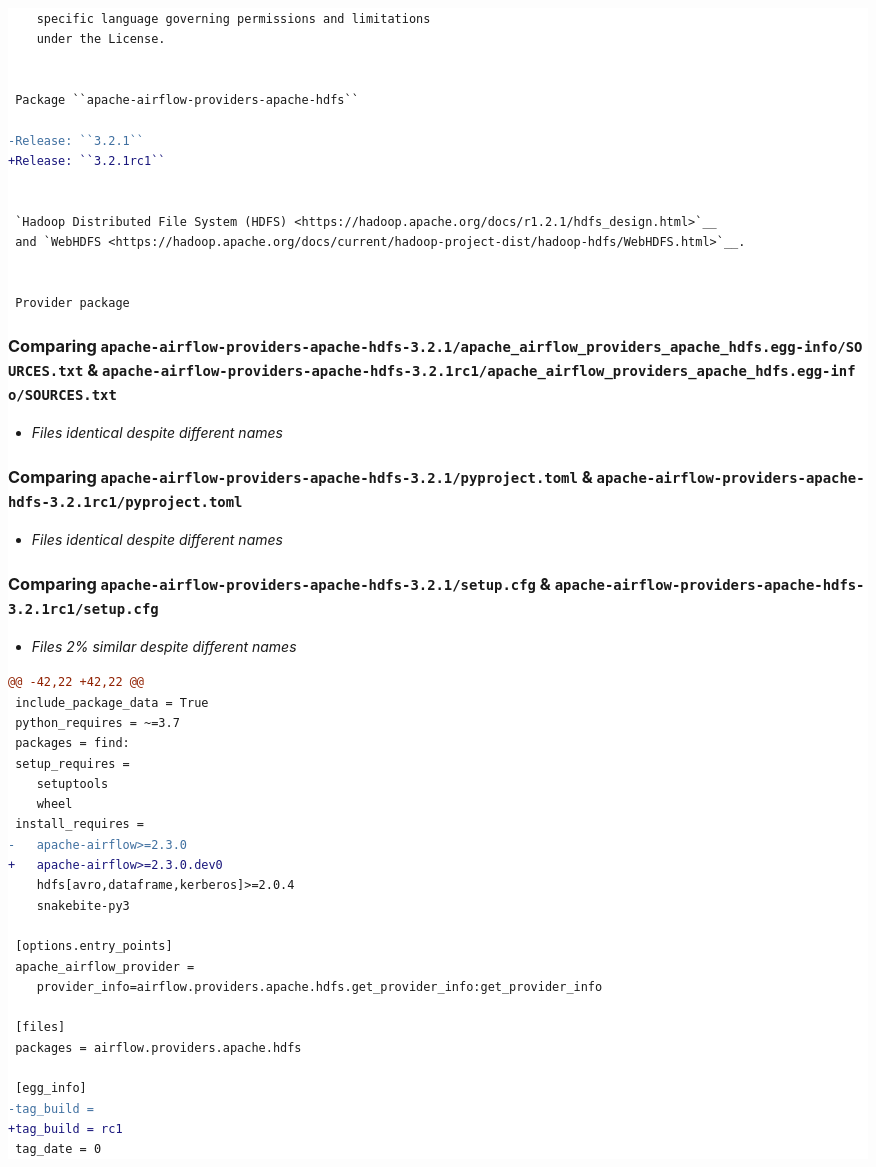 ```diff
    specific language governing permissions and limitations
    under the License.
 
 
 Package ``apache-airflow-providers-apache-hdfs``
 
-Release: ``3.2.1``
+Release: ``3.2.1rc1``
 
 
 `Hadoop Distributed File System (HDFS) <https://hadoop.apache.org/docs/r1.2.1/hdfs_design.html>`__
 and `WebHDFS <https://hadoop.apache.org/docs/current/hadoop-project-dist/hadoop-hdfs/WebHDFS.html>`__.
 
 
 Provider package
```

### Comparing `apache-airflow-providers-apache-hdfs-3.2.1/apache_airflow_providers_apache_hdfs.egg-info/SOURCES.txt` & `apache-airflow-providers-apache-hdfs-3.2.1rc1/apache_airflow_providers_apache_hdfs.egg-info/SOURCES.txt`

 * *Files identical despite different names*

### Comparing `apache-airflow-providers-apache-hdfs-3.2.1/pyproject.toml` & `apache-airflow-providers-apache-hdfs-3.2.1rc1/pyproject.toml`

 * *Files identical despite different names*

### Comparing `apache-airflow-providers-apache-hdfs-3.2.1/setup.cfg` & `apache-airflow-providers-apache-hdfs-3.2.1rc1/setup.cfg`

 * *Files 2% similar despite different names*

```diff
@@ -42,22 +42,22 @@
 include_package_data = True
 python_requires = ~=3.7
 packages = find:
 setup_requires = 
 	setuptools
 	wheel
 install_requires = 
-	apache-airflow>=2.3.0
+	apache-airflow>=2.3.0.dev0
 	hdfs[avro,dataframe,kerberos]>=2.0.4
 	snakebite-py3
 
 [options.entry_points]
 apache_airflow_provider = 
 	provider_info=airflow.providers.apache.hdfs.get_provider_info:get_provider_info
 
 [files]
 packages = airflow.providers.apache.hdfs
 
 [egg_info]
-tag_build = 
+tag_build = rc1
 tag_date = 0
```
